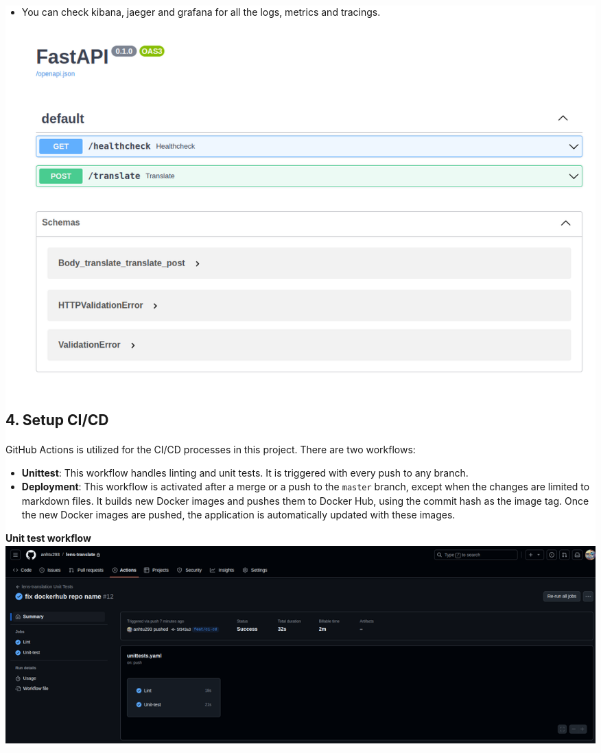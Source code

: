 
- You can check kibana, jaeger and grafana for all the logs, metrics and tracings.
![](images/fastapi_doc.png)

## 4. Setup CI/CD
GitHub Actions is utilized for the CI/CD processes in this project. There are two workflows:

- **Unittest**: This workflow handles linting and unit tests. It is triggered with every push to any branch.
- **Deployment**: This workflow is activated after a merge or a push to the `master` branch, except when the changes are limited to markdown files. It builds new Docker images and pushes them to Docker Hub, using the commit hash as the image tag. Once the new Docker images are pushed, the application is automatically updated with these images.

**Unit test workflow**
![](images/workflow-unittest.png)
